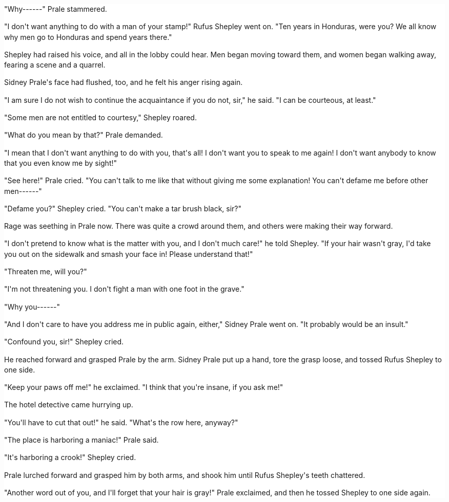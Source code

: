 "Why------" Prale stammered.

"I don't want anything to do with a man of your stamp!" Rufus Shepley went on. "Ten years in Honduras, were you? We all know why men go to Honduras and spend years there."

Shepley had raised his voice, and all in the lobby could hear. Men began moving toward them, and women began walking away, fearing a scene and a quarrel.

Sidney Prale's face had flushed, too, and he felt his anger rising again.

"I am sure I do not wish to continue the acquaintance if you do not, sir," he said. "I can be courteous, at least."

"Some men are not entitled to courtesy," Shepley roared.

"What do you mean by that?" Prale demanded.

"I mean that I don't want anything to do with you, that's all! I don't want you to speak to me again! I don't want anybody to know that you even know me by sight!"

"See here!" Prale cried. "You can't talk to me like that without giving me some explanation! You can't defame me before other men------"

"Defame you?" Shepley cried. "You can't make a tar brush black, sir?"

Rage was seething in Prale now. There was quite a crowd around them, and others were making their way forward.

"I don't pretend to know what is the matter with you, and I don't much care!" he told Shepley. "If your hair wasn't gray, I'd take you out on the sidewalk and smash your face in! Please understand that!"

"Threaten me, will you?"

"I'm not threatening you. I don't fight a man with one foot in the grave."

"Why you------"

"And I don't care to have you address me in public again, either," Sidney Prale went on. "It probably would be an insult."

"Confound you, sir!" Shepley cried.

He reached forward and grasped Prale by the arm. Sidney Prale put up a hand, tore the grasp loose, and tossed Rufus Shepley to one side.

"Keep your paws off me!" he exclaimed. "I think that you're insane, if you ask me!"

The hotel detective came hurrying up.

"You'll have to cut that out!" he said. "What's the row here, anyway?"

"The place is harboring a maniac!" Prale said.

"It's harboring a crook!" Shepley cried.

Prale lurched forward and grasped him by both arms, and shook him until Rufus Shepley's teeth chattered.

"Another word out of you, and I'll forget that your hair is gray!" Prale exclaimed, and then he tossed Shepley to one side again.
